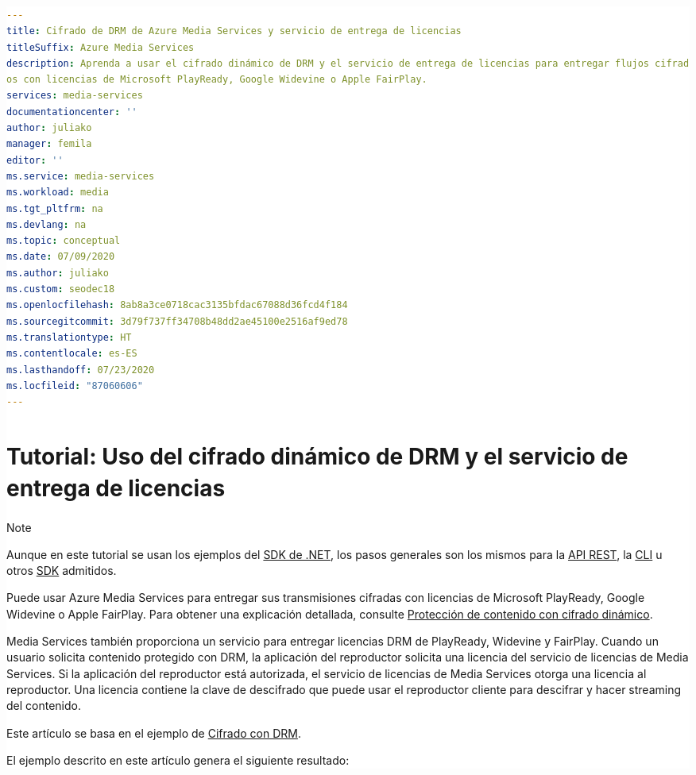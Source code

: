 ```yaml
---
title: Cifrado de DRM de Azure Media Services y servicio de entrega de licencias
titleSuffix: Azure Media Services
description: Aprenda a usar el cifrado dinámico de DRM y el servicio de entrega de licencias para entregar flujos cifrados con licencias de Microsoft PlayReady, Google Widevine o Apple FairPlay.
services: media-services
documentationcenter: ''
author: juliako
manager: femila
editor: ''
ms.service: media-services
ms.workload: media
ms.tgt_pltfrm: na
ms.devlang: na
ms.topic: conceptual
ms.date: 07/09/2020
ms.author: juliako
ms.custom: seodec18
ms.openlocfilehash: 8ab8a3ce0718cac3135bfdac67088d36fcd4f184
ms.sourcegitcommit: 3d79f737ff34708b48dd2ae45100e2516af9ed78
ms.translationtype: HT
ms.contentlocale: es-ES
ms.lasthandoff: 07/23/2020
ms.locfileid: "87060606"
---
```

# <a name="tutorial-use-drm-dynamic-encryption-and-license-delivery-service"></a>Tutorial: Uso del cifrado dinámico de DRM y el servicio de entrega de licencias

> [!NOTE]
> Aunque en este tutorial se usan los ejemplos del [SDK de .NET](/dotnet/api/microsoft.azure.management.media.models.liveevent?view=azure-dotnet), los pasos generales son los mismos para la [API REST](/rest/api/media/liveevents), la [CLI](/cli/azure/ams/live-event?view=azure-cli-latest) u otros [SDK](media-services-apis-overview.md#sdks) admitidos.

Puede usar Azure Media Services para entregar sus transmisiones cifradas con licencias de Microsoft PlayReady, Google Widevine o Apple FairPlay. Para obtener una explicación detallada, consulte [Protección de contenido con cifrado dinámico](content-protection-overview.md).

Media Services también proporciona un servicio para entregar licencias DRM de PlayReady, Widevine y FairPlay. Cuando un usuario solicita contenido protegido con DRM, la aplicación del reproductor solicita una licencia del servicio de licencias de Media Services. Si la aplicación del reproductor está autorizada, el servicio de licencias de Media Services otorga una licencia al reproductor. Una licencia contiene la clave de descifrado que puede usar el reproductor cliente para descifrar y hacer streaming del contenido.

Este artículo se basa en el ejemplo de [Cifrado con DRM](https://github.com/Azure-Samples/media-services-v3-dotnet-tutorials/blob/master/AMSV3Tutorials/EncryptWithDRM).

El ejemplo descrito en este artículo genera el siguiente resultado:
